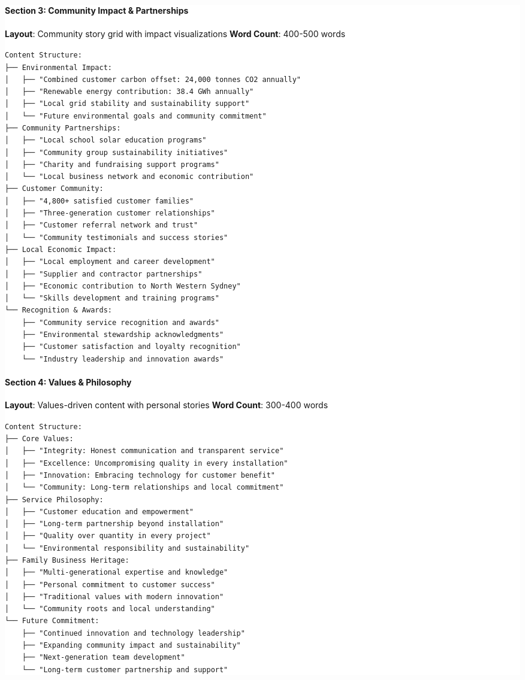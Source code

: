#### Section 3: Community Impact & Partnerships
**Layout**: Community story grid with impact visualizations
**Word Count**: 400-500 words

```
Content Structure:
├── Environmental Impact:
│   ├── "Combined customer carbon offset: 24,000 tonnes CO2 annually"
│   ├── "Renewable energy contribution: 38.4 GWh annually"
│   ├── "Local grid stability and sustainability support"
│   └── "Future environmental goals and community commitment"
├── Community Partnerships:
│   ├── "Local school solar education programs"
│   ├── "Community group sustainability initiatives"
│   ├── "Charity and fundraising support programs"
│   └── "Local business network and economic contribution"
├── Customer Community:
│   ├── "4,800+ satisfied customer families"
│   ├── "Three-generation customer relationships"
│   ├── "Customer referral network and trust"
│   └── "Community testimonials and success stories"
├── Local Economic Impact:
│   ├── "Local employment and career development"
│   ├── "Supplier and contractor partnerships"
│   ├── "Economic contribution to North Western Sydney"
│   └── "Skills development and training programs"
└── Recognition & Awards:
    ├── "Community service recognition and awards"
    ├── "Environmental stewardship acknowledgments"
    ├── "Customer satisfaction and loyalty recognition"
    └── "Industry leadership and innovation awards"
```

#### Section 4: Values & Philosophy
**Layout**: Values-driven content with personal stories
**Word Count**: 300-400 words

```
Content Structure:
├── Core Values:
│   ├── "Integrity: Honest communication and transparent service"
│   ├── "Excellence: Uncompromising quality in every installation"
│   ├── "Innovation: Embracing technology for customer benefit"
│   └── "Community: Long-term relationships and local commitment"
├── Service Philosophy:
│   ├── "Customer education and empowerment"
│   ├── "Long-term partnership beyond installation"
│   ├── "Quality over quantity in every project"
│   └── "Environmental responsibility and sustainability"
├── Family Business Heritage:
│   ├── "Multi-generational expertise and knowledge"
│   ├── "Personal commitment to customer success"
│   ├── "Traditional values with modern innovation"
│   └── "Community roots and local understanding"
└── Future Commitment:
    ├── "Continued innovation and technology leadership"
    ├── "Expanding community impact and sustainability"
    ├── "Next-generation team development"
    └── "Long-term customer partnership and support"
```
